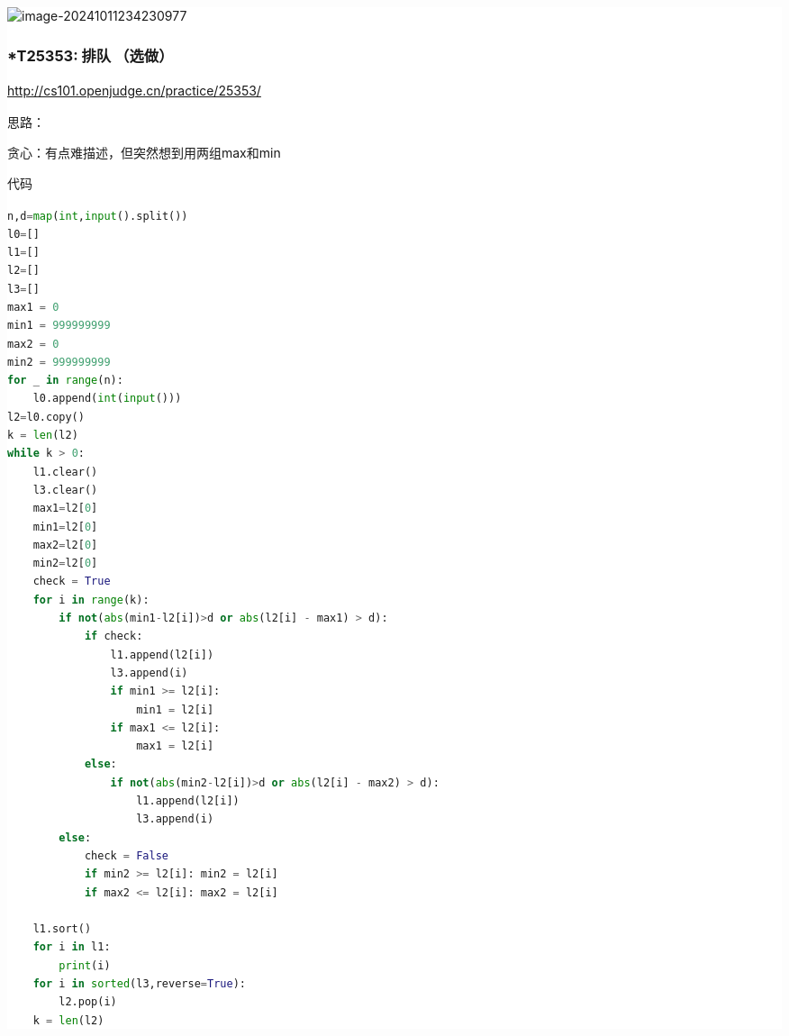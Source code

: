 ![image-20241011234230977](C:\Users\徐嘉期\AppData\Roaming\Typora\typora-user-images\image-20241011234230977.png)



### *T25353: 排队 （选做）

http://cs101.openjudge.cn/practice/25353/



思路：

贪心：有点难描述，但突然想到用两组max和min

代码

```python
n,d=map(int,input().split())
l0=[]
l1=[]
l2=[]
l3=[]
max1 = 0
min1 = 999999999
max2 = 0
min2 = 999999999
for _ in range(n):
    l0.append(int(input()))
l2=l0.copy()
k = len(l2)
while k > 0:
    l1.clear()
    l3.clear()
    max1=l2[0]
    min1=l2[0]
    max2=l2[0]
    min2=l2[0]
    check = True
    for i in range(k):
        if not(abs(min1-l2[i])>d or abs(l2[i] - max1) > d):
            if check:
                l1.append(l2[i])
                l3.append(i)
                if min1 >= l2[i]:
                    min1 = l2[i]
                if max1 <= l2[i]:  
                    max1 = l2[i]
            else:
                if not(abs(min2-l2[i])>d or abs(l2[i] - max2) > d):
                    l1.append(l2[i])
                    l3.append(i)
        else:
            check = False
            if min2 >= l2[i]: min2 = l2[i]
            if max2 <= l2[i]: max2 = l2[i]

    l1.sort()
    for i in l1:
        print(i)
    for i in sorted(l3,reverse=True):
        l2.pop(i)
    k = len(l2)

```
